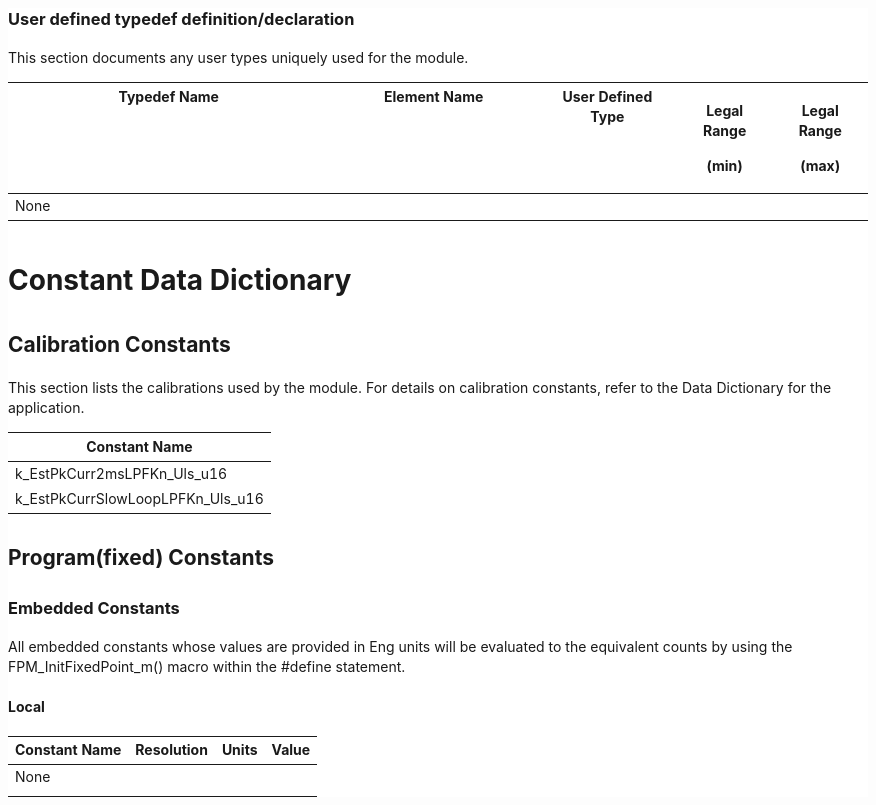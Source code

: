 ### User defined typedef definition/declaration 

This section documents any user types uniquely used for the module.

<table>
<colgroup>
<col style="width: 37%" />
<col style="width: 24%" />
<col style="width: 16%" />
<col style="width: 11%" />
<col style="width: 11%" />
</colgroup>
<thead>
<tr class="header">
<th>Typedef Name</th>
<th>Element Name</th>
<th>User Defined Type</th>
<th><p>Legal Range</p>
<p>(min)</p></th>
<th><p>Legal Range</p>
<p>(max)</p></th>
</tr>
</thead>
<tbody>
<tr class="odd">
<td>None</td>
<td></td>
<td></td>
<td></td>
<td></td>
</tr>
</tbody>
</table>

# Constant Data Dictionary

## Calibration Constants

This section lists the calibrations used by the module. For details on
calibration constants, refer to the Data Dictionary for the application.

| Constant Name                    |
|----------------------------------|
| k_EstPkCurr2msLPFKn_Uls_u16      |
| k_EstPkCurrSlowLoopLPFKn_Uls_u16 |

## Program(fixed) Constants

### Embedded Constants

All embedded constants whose values are provided in Eng units will be
evaluated to the equivalent counts by using the FPM_InitFixedPoint_m()
macro within the \#define statement.

#### Local

| Constant Name | Resolution | Units | Value |
|---------------|------------|-------|-------|
| None          |            |       |       |
|               |            |       |       |
